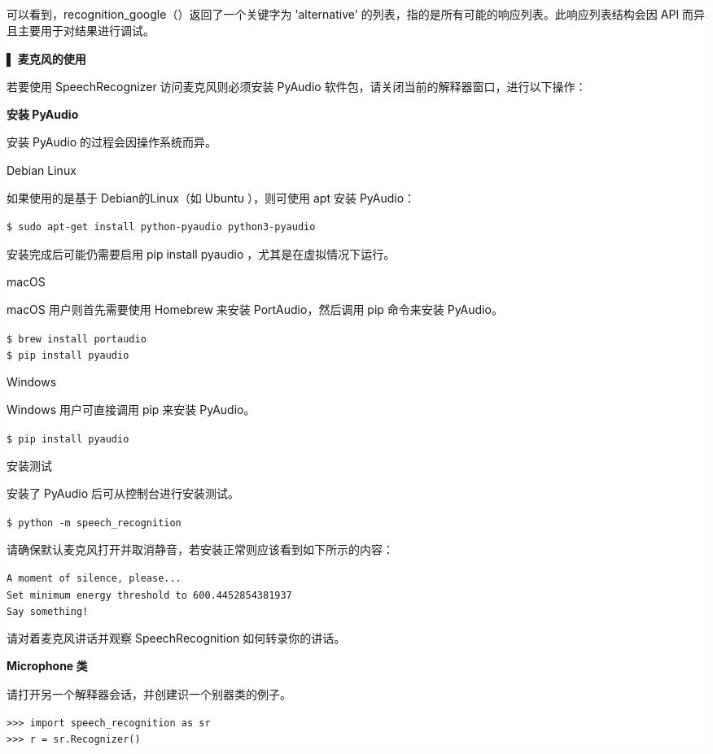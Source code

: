 可以看到，recognition_google（）返回了一个关键字为 'alternative' 的列表，指的是所有可能的响应列表。此响应列表结构会因 API 而异且主要用于对结果进行调试。

**▌** **麦克风的使用**

若要使用 SpeechRecognizer 访问麦克风则必须安装 PyAudio 软件包，请关闭当前的解释器窗口，进行以下操作：

**安装 PyAudio**

安装 PyAudio 的过程会因操作系统而异。

Debian Linux

如果使用的是基于 Debian的Linux（如 Ubuntu ），则可使用 apt 安装 PyAudio：

```
$ sudo apt-get install python-pyaudio python3-pyaudio
```

安装完成后可能仍需要启用 pip install pyaudio ，尤其是在虚拟情况下运行。

macOS

macOS 用户则首先需要使用 Homebrew 来安装 PortAudio，然后调用 pip 命令来安装 PyAudio。

```
$ brew install portaudio
$ pip install pyaudio
```

Windows

Windows 用户可直接调用 pip 来安装 PyAudio。

```
$ pip install pyaudio
```

安装测试

安装了 PyAudio 后可从控制台进行安装测试。

```
$ python -m speech_recognition
```

请确保默认麦克风打开并取消静音，若安装正常则应该看到如下所示的内容：

```
A moment of silence, please...
Set minimum energy threshold to 600.4452854381937
Say something!
```

请对着麦克风讲话并观察 SpeechRecognition 如何转录你的讲话。

**Microphone 类**

请打开另一个解释器会话，并创建识一个别器类的例子。

```
>>> import speech_recognition as sr
>>> r = sr.Recognizer()
```
